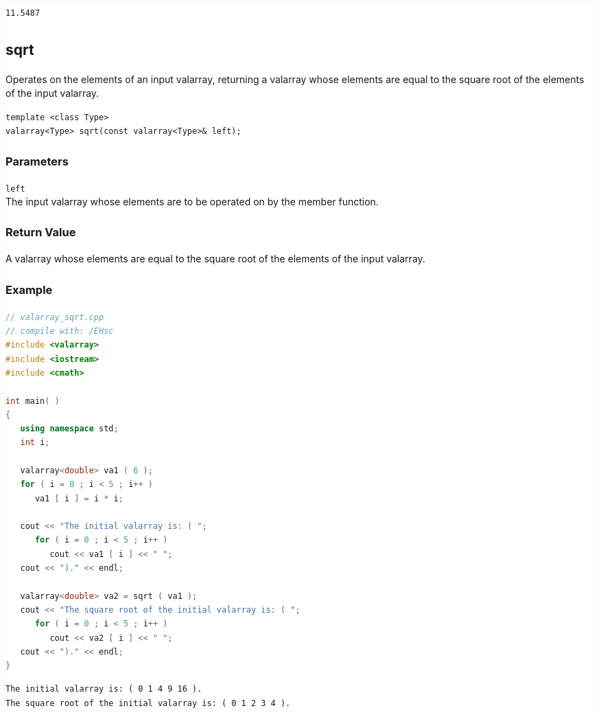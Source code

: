 ```Output  
11.5487  
```  
  
##  <a name="sqrt"></a>  sqrt  
 Operates on the elements of an input valarray, returning a valarray whose elements are equal to the square root of the elements of the input valarray.  
  
```  
template <class Type>  
valarray<Type> sqrt(const valarray<Type>& left);
```  
  
### <a name="parameters"></a>Parameters  
 `left`  
 The input valarray whose elements are to be operated on by the member function.  
  
### <a name="return-value"></a>Return Value  
 A valarray whose elements are equal to the square root of the elements of the input valarray.  
  
### <a name="example"></a>Example  
  
```cpp  
// valarray_sqrt.cpp  
// compile with: /EHsc  
#include <valarray>  
#include <iostream>  
#include <cmath>  
  
int main( )  
{  
   using namespace std;  
   int i;  
  
   valarray<double> va1 ( 6 );  
   for ( i = 0 ; i < 5 ; i++ )  
      va1 [ i ] = i * i;  
  
   cout << "The initial valarray is: ( ";  
      for ( i = 0 ; i < 5 ; i++ )  
         cout << va1 [ i ] << " ";  
   cout << ")." << endl;  
  
   valarray<double> va2 = sqrt ( va1 );  
   cout << "The square root of the initial valarray is: ( ";  
      for ( i = 0 ; i < 5 ; i++ )  
         cout << va2 [ i ] << " ";  
   cout << ")." << endl;  
}  
```  
  
```Output  
The initial valarray is: ( 0 1 4 9 16 ).  
The square root of the initial valarray is: ( 0 1 2 3 4 ).  
```  
  